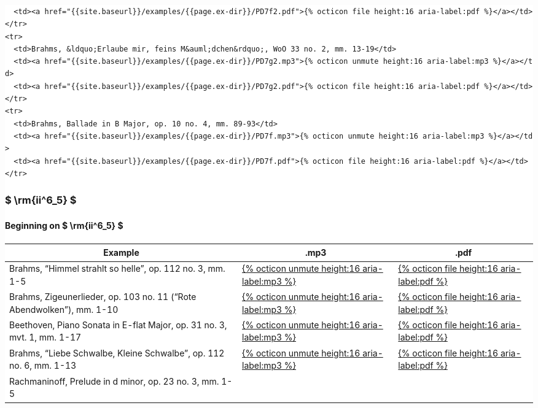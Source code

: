       <td><a href="{{site.baseurl}}/examples/{{page.ex-dir}}/PD7f2.pdf">{% octicon file height:16 aria-label:pdf %}</a></td>
    </tr>
    <tr>
      <td>Brahms, &ldquo;Erlaube mir, feins M&auml;dchen&rdquo;, WoO 33 no. 2, mm. 13-19</td>
      <td><a href="{{site.baseurl}}/examples/{{page.ex-dir}}/PD7g2.mp3">{% octicon unmute height:16 aria-label:mp3 %}</a></td>
      <td><a href="{{site.baseurl}}/examples/{{page.ex-dir}}/PD7g2.pdf">{% octicon file height:16 aria-label:pdf %}</a></td>
    </tr>
    <tr>
      <td>Brahms, Ballade in B Major, op. 10 no. 4, mm. 89-93</td>
      <td><a href="{{site.baseurl}}/examples/{{page.ex-dir}}/PD7f.mp3">{% octicon unmute height:16 aria-label:mp3 %}</a></td>
      <td><a href="{{site.baseurl}}/examples/{{page.ex-dir}}/PD7f.pdf">{% octicon file height:16 aria-label:pdf %}</a></td>
    </tr>
  </tbody>
</table>

### $ \rm{ii^6_5} $

#### Beginning on $ \rm{ii^6_5} $

<table class="tablesaw tablesaw-stack" data-tablesaw-mode="stack">
  <thead>
    <tr>
      <th>Example</th>
      <th>.mp3</th>
      <th>.pdf</th>
    </tr>
  </thead>
  <tbody>
    <tr>
      <td>Brahms, &ldquo;Himmel strahlt so helle&rdquo;, op. 112 no. 3, mm. 1-5</td>
      <td><a href="{{site.baseurl}}/examples/{{page.ex-dir}}/PD7h2.mp3">{% octicon unmute height:16 aria-label:mp3 %}</a></td>
      <td><a href="{{site.baseurl}}/examples/{{page.ex-dir}}/PD7h2.pdf">{% octicon file height:16 aria-label:pdf %}</a></td>
    </tr>
    <tr>
      <td>Brahms, Zigeunerlieder, op. 103 no. 11 (&ldquo;Rote Abendwolken&rdquo;), mm. 1-10</td>
      <td><a href="{{site.baseurl}}/examples/{{page.ex-dir}}/PD7i2.mp3">{% octicon unmute height:16 aria-label:mp3 %}</a></td>
      <td><a href="{{site.baseurl}}/examples/{{page.ex-dir}}/PD7i2.pdf">{% octicon file height:16 aria-label:pdf %}</a></td>
    </tr>
    <tr>
      <td>Beethoven, Piano Sonata in E-flat Major, op. 31 no. 3, mvt. 1, mm. 1-17</td>
      <td><a href="{{site.baseurl}}/examples/{{page.ex-dir}}/PD7g.mp3">{% octicon unmute height:16 aria-label:mp3 %}</a></td>
      <td><a href="{{site.baseurl}}/examples/{{page.ex-dir}}/PD7g.pdf">{% octicon file height:16 aria-label:pdf %}</a></td>
    </tr>
    <tr>
      <td>Brahms, &ldquo;Liebe Schwalbe, Kleine Schwalbe&rdquo;, op. 112 no. 6, mm. 1-13</td>
      <td><a href="{{site.baseurl}}/examples/{{page.ex-dir}}/PD7j2.mp3">{% octicon unmute height:16 aria-label:mp3 %}</a></td>
      <td><a href="{{site.baseurl}}/examples/{{page.ex-dir}}/PD7j2.pdf">{% octicon file height:16 aria-label:pdf %}</a></td>
    </tr>
    <tr>
      <td>Rachmaninoff, Prelude in d minor, op. 23 no. 3, mm. 1-5</td>